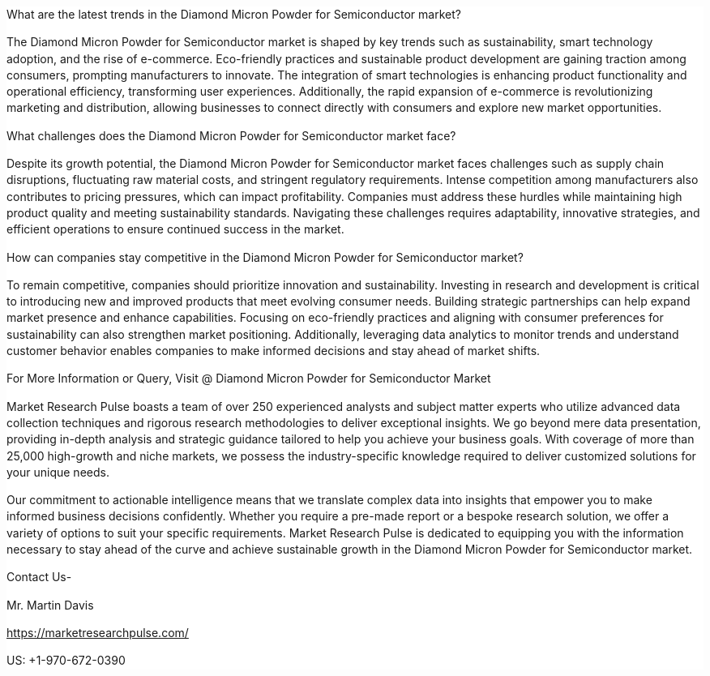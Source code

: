 What are the latest trends in the Diamond Micron Powder for Semiconductor market?

The Diamond Micron Powder for Semiconductor market is shaped by key trends such as sustainability, smart technology adoption, and the rise of e-commerce. Eco-friendly practices and sustainable product development are gaining traction among consumers, prompting manufacturers to innovate. The integration of smart technologies is enhancing product functionality and operational efficiency, transforming user experiences. Additionally, the rapid expansion of e-commerce is revolutionizing marketing and distribution, allowing businesses to connect directly with consumers and explore new market opportunities.

What challenges does the Diamond Micron Powder for Semiconductor market face?

Despite its growth potential, the Diamond Micron Powder for Semiconductor market faces challenges such as supply chain disruptions, fluctuating raw material costs, and stringent regulatory requirements. Intense competition among manufacturers also contributes to pricing pressures, which can impact profitability. Companies must address these hurdles while maintaining high product quality and meeting sustainability standards. Navigating these challenges requires adaptability, innovative strategies, and efficient operations to ensure continued success in the market.

How can companies stay competitive in the Diamond Micron Powder for Semiconductor market?

To remain competitive, companies should prioritize innovation and sustainability. Investing in research and development is critical to introducing new and improved products that meet evolving consumer needs. Building strategic partnerships can help expand market presence and enhance capabilities. Focusing on eco-friendly practices and aligning with consumer preferences for sustainability can also strengthen market positioning. Additionally, leveraging data analytics to monitor trends and understand customer behavior enables companies to make informed decisions and stay ahead of market shifts.

For More Information or Query, Visit @ Diamond Micron Powder for Semiconductor Market

Market Research Pulse boasts a team of over 250 experienced analysts and subject matter experts who utilize advanced data collection techniques and rigorous research methodologies to deliver exceptional insights. We go beyond mere data presentation, providing in-depth analysis and strategic guidance tailored to help you achieve your business goals. With coverage of more than 25,000 high-growth and niche markets, we possess the industry-specific knowledge required to deliver customized solutions for your unique needs.

Our commitment to actionable intelligence means that we translate complex data into insights that empower you to make informed business decisions confidently. Whether you require a pre-made report or a bespoke research solution, we offer a variety of options to suit your specific requirements. Market Research Pulse is dedicated to equipping you with the information necessary to stay ahead of the curve and achieve sustainable growth in the Diamond Micron Powder for Semiconductor market.

Contact Us-

Mr. Martin Davis

https://marketresearchpulse.com/

US: +1-970-672-0390
